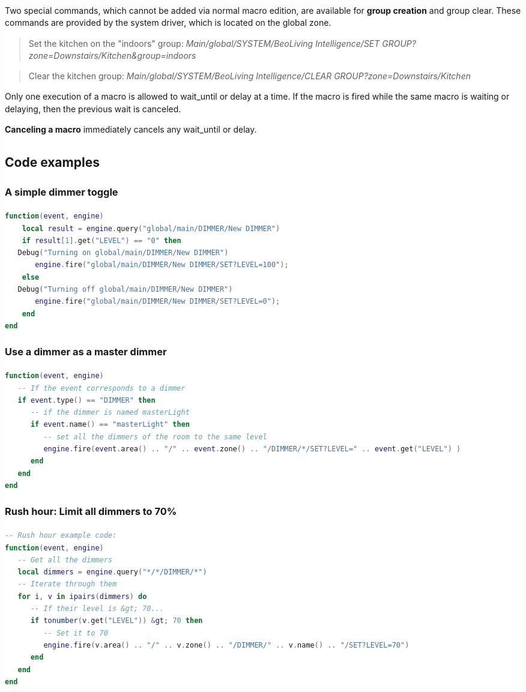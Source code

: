 Two special commands, which cannot be added via normal macro edition, are available for **group creation** and group clear. These commands are provided by the system driver, which is located on the global zone.
> Set the kitchen on the "indoors" group: _Main/global/SYSTEM/BeoLiving Intelligence/SET GROUP?zone=Downstairs/Kitchen&group=indoors_

> Clear the kitchen group: _Main/global/SYSTEM/BeoLiving Intelligence/CLEAR GROUP?zone=Downstairs/Kitchen_

Only one execution of a macro is allowed to wait_until or delay at a time. If the macro is fired while the same macro is waiting or delaying, then the previous wait is canceled.

**Canceling a macro** immediately cancels any wait_until or delay.

## Code examples
### A simple dimmer toggle

```lua
function(event, engine) 
    local result = engine.query("global/main/DIMMER/New DIMMER")
    if result[1].get("LEVEL") == "0" then
   Debug("Turning on global/main/DIMMER/New DIMMER")
       engine.fire("global/main/DIMMER/New DIMMER/SET?LEVEL=100");
    else
   Debug("Turning off global/main/DIMMER/New DIMMER")
       engine.fire("global/main/DIMMER/New DIMMER/SET?LEVEL=0");
    end
end
```

### Use a dimmer as a master dimmer

```lua
function(event, engine) 
   -- If the event corresponds to a dimmer
   if event.type() == "DIMMER" then
      -- if the dimmer is named masterLight
      if event.name() == "masterLight" then
         -- set all the dimmers of the room to the same level
         engine.fire(event.area() .. "/" .. event.zone() .. "/DIMMER/*/SET?LEVEL=" .. event.get("LEVEL") )
      end
   end
end
```

### Rush hour: Limit all dimmers to 70%

```lua
-- Rush hour example code:
function(event, engine)
   -- Get all the dimmers
   local dimmers = engine.query("*/*/DIMMER/*")
   -- Iterate through them
   for i, v in ipairs(dimmers) do 
      -- If their level is &gt; 70...
      if tonumber(v.get("LEVEL")) &gt; 70 then
         -- Set it to 70
         engine.fire(v.area() .. "/" .. v.zone() .. "/DIMMER/" .. v.name() .. "/SET?LEVEL=70")
      end
   end
end
```
